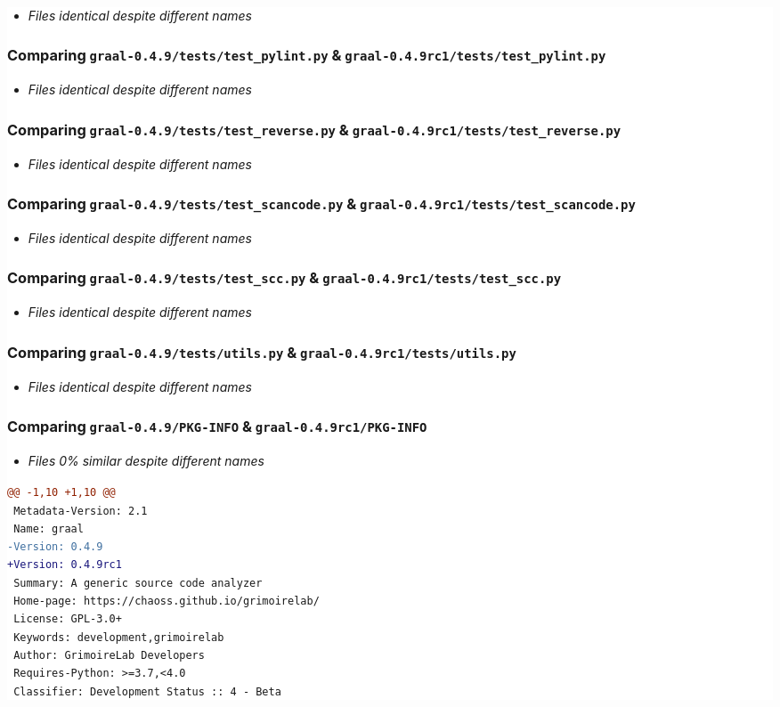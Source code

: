  * *Files identical despite different names*

### Comparing `graal-0.4.9/tests/test_pylint.py` & `graal-0.4.9rc1/tests/test_pylint.py`

 * *Files identical despite different names*

### Comparing `graal-0.4.9/tests/test_reverse.py` & `graal-0.4.9rc1/tests/test_reverse.py`

 * *Files identical despite different names*

### Comparing `graal-0.4.9/tests/test_scancode.py` & `graal-0.4.9rc1/tests/test_scancode.py`

 * *Files identical despite different names*

### Comparing `graal-0.4.9/tests/test_scc.py` & `graal-0.4.9rc1/tests/test_scc.py`

 * *Files identical despite different names*

### Comparing `graal-0.4.9/tests/utils.py` & `graal-0.4.9rc1/tests/utils.py`

 * *Files identical despite different names*

### Comparing `graal-0.4.9/PKG-INFO` & `graal-0.4.9rc1/PKG-INFO`

 * *Files 0% similar despite different names*

```diff
@@ -1,10 +1,10 @@
 Metadata-Version: 2.1
 Name: graal
-Version: 0.4.9
+Version: 0.4.9rc1
 Summary: A generic source code analyzer
 Home-page: https://chaoss.github.io/grimoirelab/
 License: GPL-3.0+
 Keywords: development,grimoirelab
 Author: GrimoireLab Developers
 Requires-Python: >=3.7,<4.0
 Classifier: Development Status :: 4 - Beta
```

